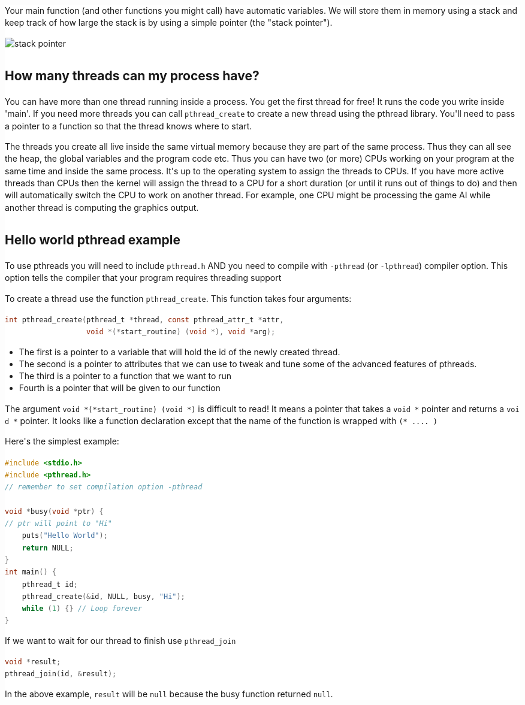 Your main function (and other functions you might call) have automatic variables. We will store them in memory using a stack and keep track of how large the stack is by using a simple pointer (the "stack pointer").

![stack pointer](http://i.imgur.com/RPblpE1.png)

## How many threads can my process have?
You can have more than one thread running inside a process. You get the first thread for free! It runs the code you write inside 'main'. If you need more threads you can call `pthread_create` to create a new thread using the pthread library. You'll need to pass a pointer to a function so that the thread knows where to start.

The threads you create all live inside the same virtual memory because they are part of the same process. Thus they can all see the heap, the global variables and the program code etc. Thus you can have two (or more) CPUs working on your program at the same time and inside the same process. It's up to the operating system to assign the threads to CPUs. If you have more active threads than CPUs then the kernel will assign the thread to a CPU for a short duration (or until it runs out of things to do) and then will automatically switch the CPU to work on another thread. 
For example, one CPU might be processing the game AI while another thread is computing the graphics output.

## Hello world pthread example
To use pthreads you will need to include `pthread.h` AND you need to compile with `-pthread` (or `-lpthread`) compiler option. This option tells the compiler that your program requires threading support

To create a thread use the function `pthread_create`. This function takes four arguments:
```C
int pthread_create(pthread_t *thread, const pthread_attr_t *attr,
                   void *(*start_routine) (void *), void *arg);
```
* The first is a pointer to a variable that will hold the id of the newly created thread.
* The second is a pointer to attributes that we can use to tweak and tune some of the advanced features of pthreads.
* The third is a pointer to a function that we want to run
* Fourth is a pointer that will be given to our function

The argument `void *(*start_routine) (void *)` is difficult to read! It means a pointer that takes a `void *` pointer and returns a `void *` pointer. It looks like a function declaration except that the name of the function is wrapped with `(* .... )`

Here's the simplest example:
```C
#include <stdio.h>
#include <pthread.h>
// remember to set compilation option -pthread

void *busy(void *ptr) {
// ptr will point to "Hi"
    puts("Hello World");
    return NULL;
}
int main() {
    pthread_t id;
    pthread_create(&id, NULL, busy, "Hi");
    while (1) {} // Loop forever
}
```
If we want to wait for our thread to finish use `pthread_join`
```C
void *result;
pthread_join(id, &result);
```
In the above example, `result` will be `null` because the busy function returned `null`.